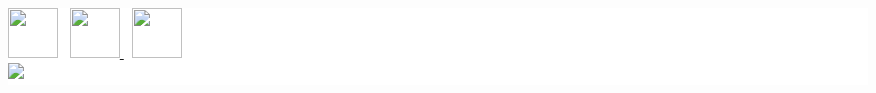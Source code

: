   <img src="https://avatars.githubusercontent.com/u/49518857?size=50" width="50" height="50">
</a>
&nbsp;
<a href="https://github.com/pranalibose" title=" 🎉 Thank you for your outstanding contribution pranalibose">
  <img src="https://avatars.githubusercontent.com/u/92683605?size=50" width="50" height="50">
</a>
&nbsp;
<a href="https://github.com/p-k-repswal" title=" 🎉 Thank you for your outstanding contribution Praveen">
  <img src="https://avatars.githubusercontent.com/u/129259520?size=50" width="50" height="50">
</a>

<br/>
<img src="._repo_assets/wave.svg" width="100%">
